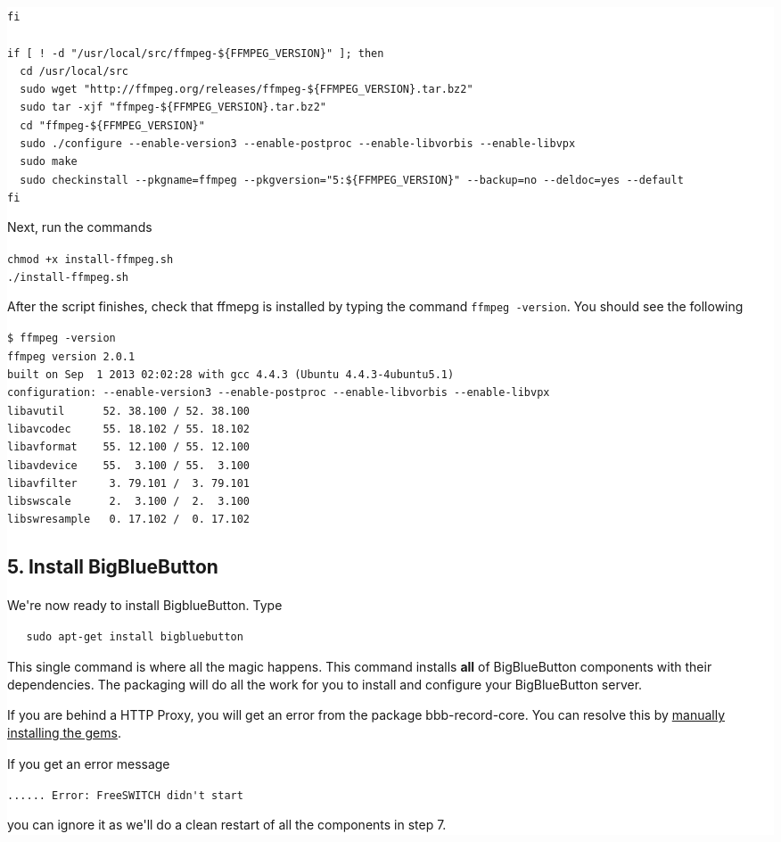 ```
fi

if [ ! -d "/usr/local/src/ffmpeg-${FFMPEG_VERSION}" ]; then
  cd /usr/local/src
  sudo wget "http://ffmpeg.org/releases/ffmpeg-${FFMPEG_VERSION}.tar.bz2"
  sudo tar -xjf "ffmpeg-${FFMPEG_VERSION}.tar.bz2"
  cd "ffmpeg-${FFMPEG_VERSION}"
  sudo ./configure --enable-version3 --enable-postproc --enable-libvorbis --enable-libvpx
  sudo make
  sudo checkinstall --pkgname=ffmpeg --pkgversion="5:${FFMPEG_VERSION}" --backup=no --deldoc=yes --default
fi
```

Next, run the commands

```
chmod +x install-ffmpeg.sh
./install-ffmpeg.sh
```

After the script finishes, check that ffmepg is installed by typing the command `ffmpeg -version`.  You should see the following

```
$ ffmpeg -version
ffmpeg version 2.0.1
built on Sep  1 2013 02:02:28 with gcc 4.4.3 (Ubuntu 4.4.3-4ubuntu5.1)
configuration: --enable-version3 --enable-postproc --enable-libvorbis --enable-libvpx
libavutil      52. 38.100 / 52. 38.100
libavcodec     55. 18.102 / 55. 18.102
libavformat    55. 12.100 / 55. 12.100
libavdevice    55.  3.100 / 55.  3.100
libavfilter     3. 79.101 /  3. 79.101
libswscale      2.  3.100 /  2.  3.100
libswresample   0. 17.102 /  0. 17.102
```


## 5.  Install BigBlueButton ##
We're now ready to install BigblueButton. Type

```
   sudo apt-get install bigbluebutton
```


This single command is where all the magic happens.  This command installs **all** of BigBlueButton components with their dependencies.  The packaging will do all the work for you to install and configure your BigBlueButton server.

If you are behind a HTTP Proxy, you will get an error from the package bbb-record-core.  You can resolve this by [manually installing the gems](#Unable_to_install_gems.md).

If you get an error message
```
...... Error: FreeSWITCH didn't start 
```
you can ignore it as we'll do a clean restart of all the components in step 7.

